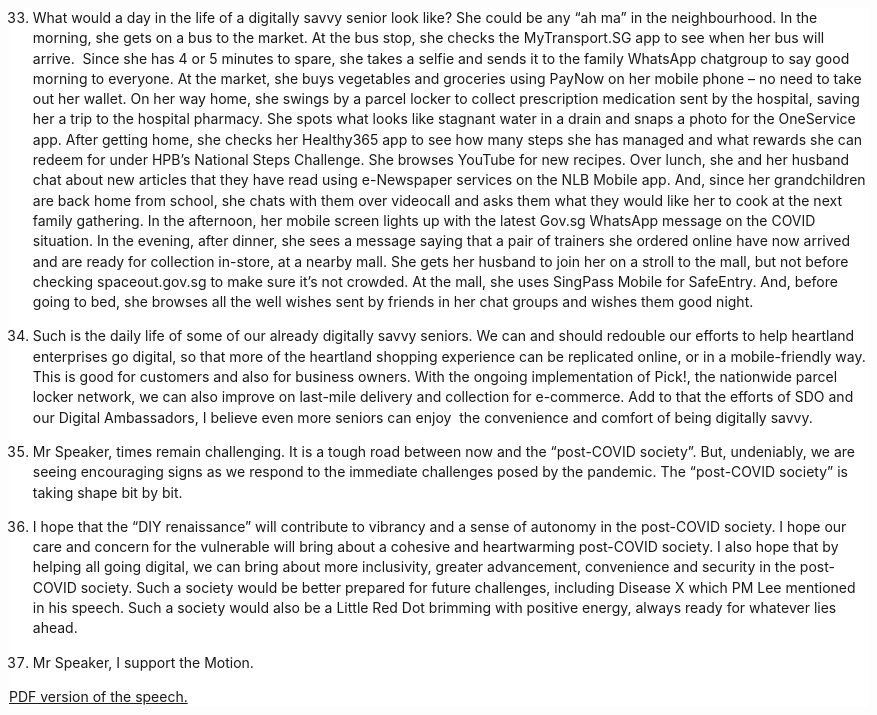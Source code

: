 33. What would a day in the life of a digitally savvy senior look like? She could be any “ah ma” in the neighbourhood. In the morning, she gets on a bus to the market. At the bus stop, she checks the MyTransport.SG app to see when her bus will arrive.  Since she has 4 or 5 minutes to spare, she takes a selfie and sends it to the family WhatsApp chatgroup to say good morning to everyone. At the market, she buys vegetables and groceries using PayNow on her mobile phone – no need to take out her wallet. On her way home, she swings by a parcel locker to collect prescription medication sent by the hospital, saving her a trip to the hospital pharmacy. She spots what looks like stagnant water in a drain and snaps a photo for the OneService app. After getting home, she checks her Healthy365 app to see how many steps she has managed and what rewards she can redeem for under HPB’s National Steps Challenge. She browses YouTube for new recipes. Over lunch, she and her husband chat about new articles that they have read using e-Newspaper services on the NLB Mobile app. And, since her grandchildren are back home from school, she chats with them over videocall and asks them what they would like her to cook at the next family gathering. In the afternoon, her mobile screen lights up with the latest Gov.sg WhatsApp message on the COVID situation. In the evening, after dinner, she sees a message saying that a pair of trainers she ordered online have now arrived and are ready for collection in-store, at a nearby mall. She gets her husband to join her on a stroll to the mall, but not before checking spaceout.gov.sg to make sure it’s not crowded. At the mall, she uses SingPass Mobile for SafeEntry. And, before going to bed, she browses all the well wishes sent by friends in her chat groups and wishes them good night.  
  
34. Such is the daily life of some of our already digitally savvy seniors. We can and should redouble our efforts to help heartland enterprises go digital, so that more of the heartland shopping experience can be replicated online, or in a mobile-friendly way. This is good for customers and also for business owners. With the ongoing implementation of Pick!, the nationwide parcel locker network, we can also improve on last-mile delivery and collection for e-commerce. Add to that the efforts of SDO and our Digital Ambassadors, I believe even more seniors can enjoy  the convenience and comfort of being digitally savvy.  
  
35. Mr Speaker, times remain challenging. It is a tough road between now and the “post-COVID society”. But, undeniably, we are seeing encouraging signs as we respond to the immediate challenges posed by the pandemic. The “post-COVID society” is taking shape bit by bit.  
  
36. I hope that the “DIY renaissance” will contribute to vibrancy and a sense of autonomy in the post-COVID society. I hope our care and concern for the vulnerable will bring about a cohesive and heartwarming post-COVID society. I also hope that by helping all going digital, we can bring about more inclusivity, greater advancement, convenience and security in the post-COVID society. Such a society would be better prepared for future challenges, including Disease X which PM Lee mentioned in his speech. Such a society would also be a Little Red Dot brimming with positive energy, always ready for whatever lies ahead.  
  
37. Mr Speaker, I support the Motion.

[PDF version of the speech.](/files/Speeches%202020/english%20translation%20of%20speech%20by%20ms%20sim%20ann%20senior%20minister%20of%20state%20mci%20and%20mnd%20at%20the%20debate%20on%20th.pdf)